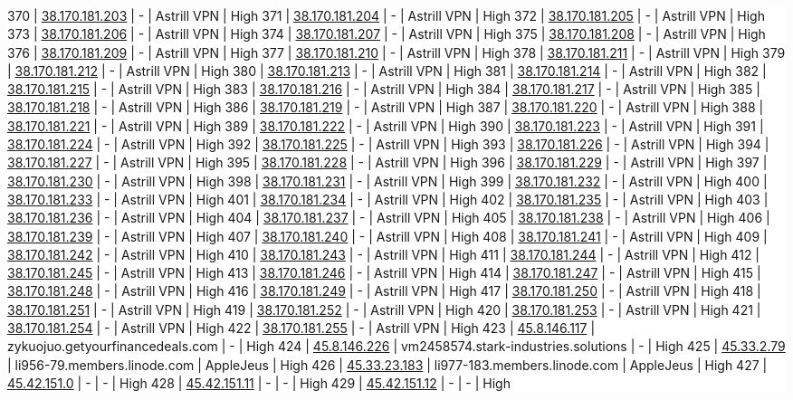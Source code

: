 370 | [38.170.181.203](https://vuldb.com/?ip.38.170.181.203) | - | Astrill VPN | High
371 | [38.170.181.204](https://vuldb.com/?ip.38.170.181.204) | - | Astrill VPN | High
372 | [38.170.181.205](https://vuldb.com/?ip.38.170.181.205) | - | Astrill VPN | High
373 | [38.170.181.206](https://vuldb.com/?ip.38.170.181.206) | - | Astrill VPN | High
374 | [38.170.181.207](https://vuldb.com/?ip.38.170.181.207) | - | Astrill VPN | High
375 | [38.170.181.208](https://vuldb.com/?ip.38.170.181.208) | - | Astrill VPN | High
376 | [38.170.181.209](https://vuldb.com/?ip.38.170.181.209) | - | Astrill VPN | High
377 | [38.170.181.210](https://vuldb.com/?ip.38.170.181.210) | - | Astrill VPN | High
378 | [38.170.181.211](https://vuldb.com/?ip.38.170.181.211) | - | Astrill VPN | High
379 | [38.170.181.212](https://vuldb.com/?ip.38.170.181.212) | - | Astrill VPN | High
380 | [38.170.181.213](https://vuldb.com/?ip.38.170.181.213) | - | Astrill VPN | High
381 | [38.170.181.214](https://vuldb.com/?ip.38.170.181.214) | - | Astrill VPN | High
382 | [38.170.181.215](https://vuldb.com/?ip.38.170.181.215) | - | Astrill VPN | High
383 | [38.170.181.216](https://vuldb.com/?ip.38.170.181.216) | - | Astrill VPN | High
384 | [38.170.181.217](https://vuldb.com/?ip.38.170.181.217) | - | Astrill VPN | High
385 | [38.170.181.218](https://vuldb.com/?ip.38.170.181.218) | - | Astrill VPN | High
386 | [38.170.181.219](https://vuldb.com/?ip.38.170.181.219) | - | Astrill VPN | High
387 | [38.170.181.220](https://vuldb.com/?ip.38.170.181.220) | - | Astrill VPN | High
388 | [38.170.181.221](https://vuldb.com/?ip.38.170.181.221) | - | Astrill VPN | High
389 | [38.170.181.222](https://vuldb.com/?ip.38.170.181.222) | - | Astrill VPN | High
390 | [38.170.181.223](https://vuldb.com/?ip.38.170.181.223) | - | Astrill VPN | High
391 | [38.170.181.224](https://vuldb.com/?ip.38.170.181.224) | - | Astrill VPN | High
392 | [38.170.181.225](https://vuldb.com/?ip.38.170.181.225) | - | Astrill VPN | High
393 | [38.170.181.226](https://vuldb.com/?ip.38.170.181.226) | - | Astrill VPN | High
394 | [38.170.181.227](https://vuldb.com/?ip.38.170.181.227) | - | Astrill VPN | High
395 | [38.170.181.228](https://vuldb.com/?ip.38.170.181.228) | - | Astrill VPN | High
396 | [38.170.181.229](https://vuldb.com/?ip.38.170.181.229) | - | Astrill VPN | High
397 | [38.170.181.230](https://vuldb.com/?ip.38.170.181.230) | - | Astrill VPN | High
398 | [38.170.181.231](https://vuldb.com/?ip.38.170.181.231) | - | Astrill VPN | High
399 | [38.170.181.232](https://vuldb.com/?ip.38.170.181.232) | - | Astrill VPN | High
400 | [38.170.181.233](https://vuldb.com/?ip.38.170.181.233) | - | Astrill VPN | High
401 | [38.170.181.234](https://vuldb.com/?ip.38.170.181.234) | - | Astrill VPN | High
402 | [38.170.181.235](https://vuldb.com/?ip.38.170.181.235) | - | Astrill VPN | High
403 | [38.170.181.236](https://vuldb.com/?ip.38.170.181.236) | - | Astrill VPN | High
404 | [38.170.181.237](https://vuldb.com/?ip.38.170.181.237) | - | Astrill VPN | High
405 | [38.170.181.238](https://vuldb.com/?ip.38.170.181.238) | - | Astrill VPN | High
406 | [38.170.181.239](https://vuldb.com/?ip.38.170.181.239) | - | Astrill VPN | High
407 | [38.170.181.240](https://vuldb.com/?ip.38.170.181.240) | - | Astrill VPN | High
408 | [38.170.181.241](https://vuldb.com/?ip.38.170.181.241) | - | Astrill VPN | High
409 | [38.170.181.242](https://vuldb.com/?ip.38.170.181.242) | - | Astrill VPN | High
410 | [38.170.181.243](https://vuldb.com/?ip.38.170.181.243) | - | Astrill VPN | High
411 | [38.170.181.244](https://vuldb.com/?ip.38.170.181.244) | - | Astrill VPN | High
412 | [38.170.181.245](https://vuldb.com/?ip.38.170.181.245) | - | Astrill VPN | High
413 | [38.170.181.246](https://vuldb.com/?ip.38.170.181.246) | - | Astrill VPN | High
414 | [38.170.181.247](https://vuldb.com/?ip.38.170.181.247) | - | Astrill VPN | High
415 | [38.170.181.248](https://vuldb.com/?ip.38.170.181.248) | - | Astrill VPN | High
416 | [38.170.181.249](https://vuldb.com/?ip.38.170.181.249) | - | Astrill VPN | High
417 | [38.170.181.250](https://vuldb.com/?ip.38.170.181.250) | - | Astrill VPN | High
418 | [38.170.181.251](https://vuldb.com/?ip.38.170.181.251) | - | Astrill VPN | High
419 | [38.170.181.252](https://vuldb.com/?ip.38.170.181.252) | - | Astrill VPN | High
420 | [38.170.181.253](https://vuldb.com/?ip.38.170.181.253) | - | Astrill VPN | High
421 | [38.170.181.254](https://vuldb.com/?ip.38.170.181.254) | - | Astrill VPN | High
422 | [38.170.181.255](https://vuldb.com/?ip.38.170.181.255) | - | Astrill VPN | High
423 | [45.8.146.117](https://vuldb.com/?ip.45.8.146.117) | zykuojuo.getyourfinancedeals.com | - | High
424 | [45.8.146.226](https://vuldb.com/?ip.45.8.146.226) | vm2458574.stark-industries.solutions | - | High
425 | [45.33.2.79](https://vuldb.com/?ip.45.33.2.79) | li956-79.members.linode.com | AppleJeus | High
426 | [45.33.23.183](https://vuldb.com/?ip.45.33.23.183) | li977-183.members.linode.com | AppleJeus | High
427 | [45.42.151.0](https://vuldb.com/?ip.45.42.151.0) | - | - | High
428 | [45.42.151.11](https://vuldb.com/?ip.45.42.151.11) | - | - | High
429 | [45.42.151.12](https://vuldb.com/?ip.45.42.151.12) | - | - | High